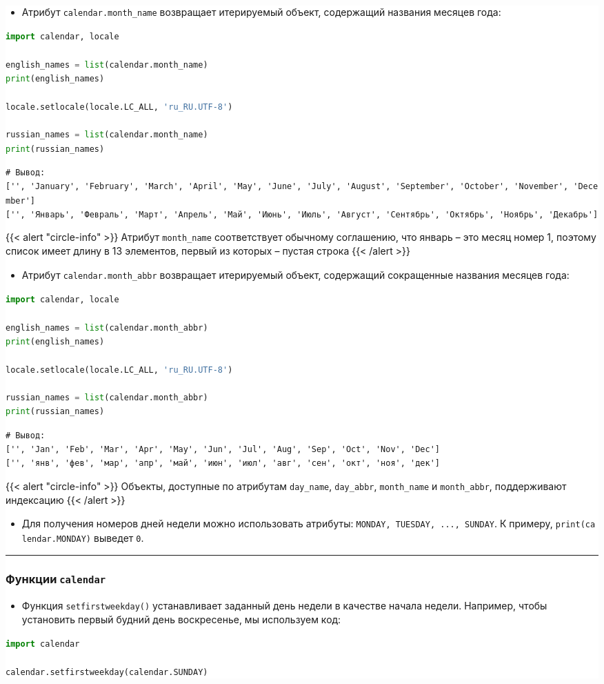 * Атрибут `calendar.month_name` возвращает итерируемый объект, содержащий названия месяцев года:
```py
import calendar, locale

english_names = list(calendar.month_name)
print(english_names)

locale.setlocale(locale.LC_ALL, 'ru_RU.UTF-8')

russian_names = list(calendar.month_name)
print(russian_names)
```

```
# Вывод:
['', 'January', 'February', 'March', 'April', 'May', 'June', 'July', 'August', 'September', 'October', 'November', 'December']
['', 'Январь', 'Февраль', 'Март', 'Апрель', 'Май', 'Июнь', 'Июль', 'Август', 'Сентябрь', 'Октябрь', 'Ноябрь', 'Декабрь']
```

{{< alert "circle-info" >}}
Атрибут `month_name` соответствует обычному соглашению, что январь – это месяц номер 1, поэтому список имеет длину в 13 элементов, первый из которых – пустая строка
{{< /alert >}}

* Атрибут `calendar.month_abbr` возвращает итерируемый объект, содержащий сокращенные названия месяцев года:
```py
import calendar, locale

english_names = list(calendar.month_abbr)
print(english_names)

locale.setlocale(locale.LC_ALL, 'ru_RU.UTF-8')

russian_names = list(calendar.month_abbr)
print(russian_names)
```

```
# Вывод:
['', 'Jan', 'Feb', 'Mar', 'Apr', 'May', 'Jun', 'Jul', 'Aug', 'Sep', 'Oct', 'Nov', 'Dec']
['', 'янв', 'фев', 'мар', 'апр', 'май', 'июн', 'июл', 'авг', 'сен', 'окт', 'ноя', 'дек']
```

{{< alert "circle-info" >}}
Объекты, доступные по атрибутам `day_name`, `day_abbr`, `month_name` и `month_abbr`, поддерживают индексацию
{{< /alert >}}

* Для получения номеров дней недели можно использовать атрибуты: `MONDAY, TUESDAY, ..., SUNDAY`. К примеру, `print(calendar.MONDAY)` выведет `0`. 

---
### Функции `calendar`
* Функция `setfirstweekday()` устанавливает заданный день недели в качестве начала недели. Например, чтобы установить первый будний день воскресенье, мы используем код:
```py
import calendar

calendar.setfirstweekday(calendar.SUNDAY)
```
